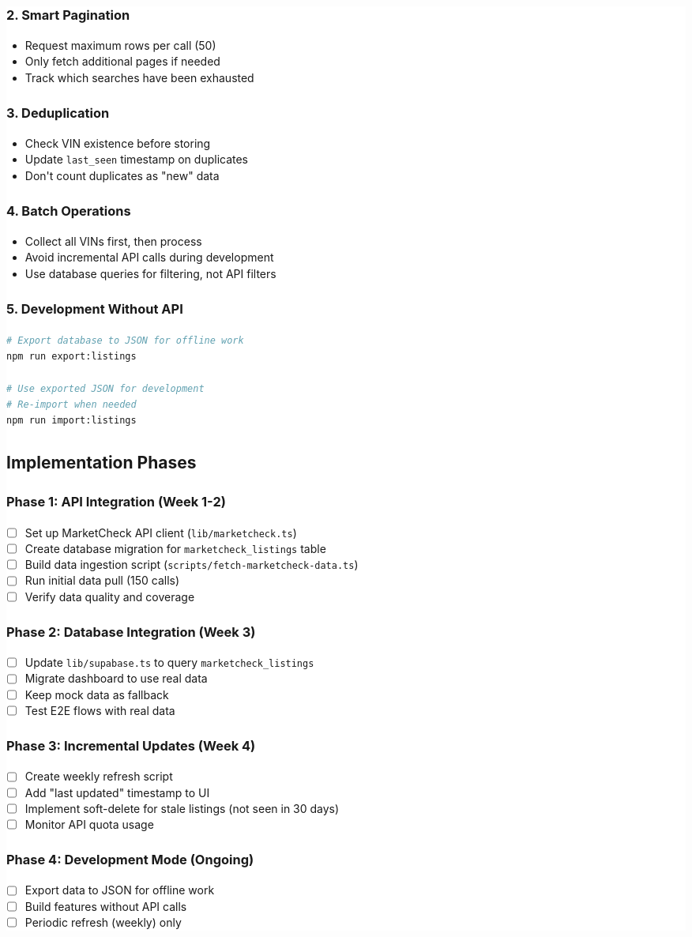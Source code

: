 ### 2. **Smart Pagination**
- Request maximum rows per call (50)
- Only fetch additional pages if needed
- Track which searches have been exhausted

### 3. **Deduplication**
- Check VIN existence before storing
- Update `last_seen` timestamp on duplicates
- Don't count duplicates as "new" data

### 4. **Batch Operations**
- Collect all VINs first, then process
- Avoid incremental API calls during development
- Use database queries for filtering, not API filters

### 5. **Development Without API**
```bash
# Export database to JSON for offline work
npm run export:listings

# Use exported JSON for development
# Re-import when needed
npm run import:listings
```

## Implementation Phases

### Phase 1: API Integration (Week 1-2)
- [ ] Set up MarketCheck API client (`lib/marketcheck.ts`)
- [ ] Create database migration for `marketcheck_listings` table
- [ ] Build data ingestion script (`scripts/fetch-marketcheck-data.ts`)
- [ ] Run initial data pull (150 calls)
- [ ] Verify data quality and coverage

### Phase 2: Database Integration (Week 3)
- [ ] Update `lib/supabase.ts` to query `marketcheck_listings`
- [ ] Migrate dashboard to use real data
- [ ] Keep mock data as fallback
- [ ] Test E2E flows with real data

### Phase 3: Incremental Updates (Week 4)
- [ ] Create weekly refresh script
- [ ] Add "last updated" timestamp to UI
- [ ] Implement soft-delete for stale listings (not seen in 30 days)
- [ ] Monitor API quota usage

### Phase 4: Development Mode (Ongoing)
- [ ] Export data to JSON for offline work
- [ ] Build features without API calls
- [ ] Periodic refresh (weekly) only
